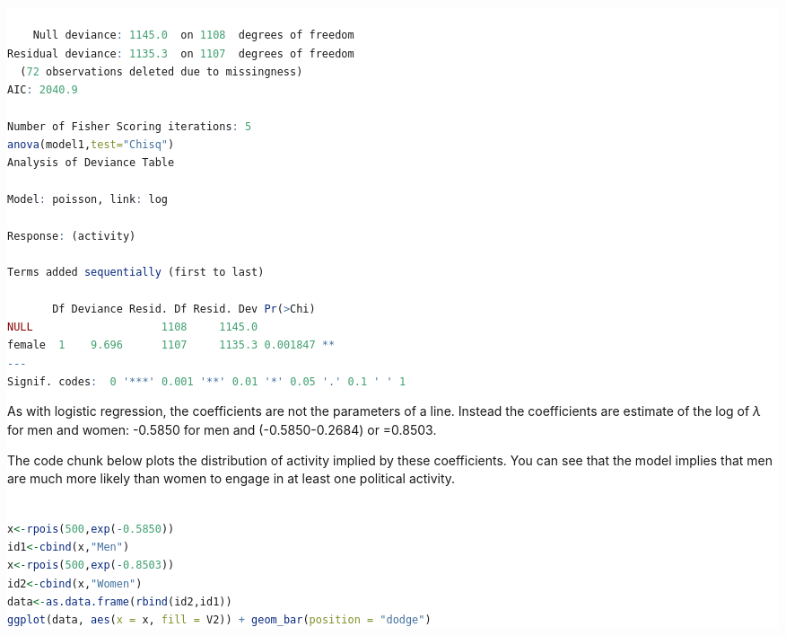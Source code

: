 ```r

    Null deviance: 1145.0  on 1108  degrees of freedom
Residual deviance: 1135.3  on 1107  degrees of freedom
  (72 observations deleted due to missingness)
AIC: 2040.9

Number of Fisher Scoring iterations: 5
anova(model1,test="Chisq")
Analysis of Deviance Table

Model: poisson, link: log

Response: (activity)

Terms added sequentially (first to last)

       Df Deviance Resid. Df Resid. Dev Pr(>Chi)   
NULL                    1108     1145.0            
female  1    9.696      1107     1135.3 0.001847 **
---
Signif. codes:  0 '***' 0.001 '**' 0.01 '*' 0.05 '.' 0.1 ' ' 1
```

As with logistic regression, the coefficients are not the parameters of a line.  Instead the coefficients are estimate of the log of $\lambda$ for men and women:  -0.5850 for men and (-0.5850-0.2684) or =0.8503.

The code chunk below plots the distribution of activity implied by these coefficients.  You can see that the model implies that men are much more likely than women to engage in at least one political activity.


```r

x<-rpois(500,exp(-0.5850))
id1<-cbind(x,"Men")
x<-rpois(500,exp(-0.8503))
id2<-cbind(x,"Women")
data<-as.data.frame(rbind(id2,id1))
ggplot(data, aes(x = x, fill = V2)) + geom_bar(position = "dodge") 
```
